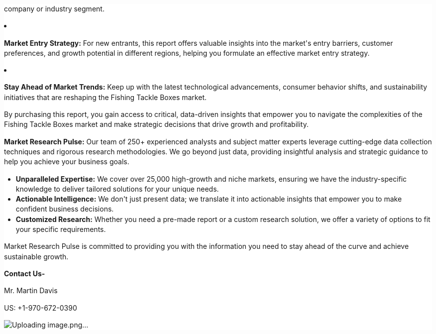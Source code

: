 company or industry segment.</p></li><li><p><strong>Market Entry Strategy:</strong> For new entrants, this report offers valuable insights into the market's entry barriers, customer preferences, and growth potential in different regions, helping you formulate an effective market entry strategy.</p></li><li><p><strong>Stay Ahead of Market Trends:</strong> Keep up with the latest technological advancements, consumer behavior shifts, and sustainability initiatives that are reshaping the Fishing Tackle Boxes market.</p></li></ol><p>By purchasing this report, you gain access to critical, data-driven insights that empower you to navigate the complexities of the Fishing Tackle Boxes market and make strategic decisions that drive growth and profitability.</p><p><strong>Market Research Pulse:</strong>&nbsp;Our team of 250+ experienced analysts and subject matter experts leverage cutting-edge data collection techniques and rigorous research methodologies. We go beyond just data, providing insightful analysis and strategic guidance to help you achieve your business goals.</p><ul><li><strong>Unparalleled Expertise:</strong>&nbsp;We cover over 25,000 high-growth and niche markets, ensuring we have the industry-specific knowledge to deliver tailored solutions for your unique needs.</li><li><strong>Actionable Intelligence:</strong>&nbsp;We don't just present data; we translate it into actionable insights that empower you to make confident business decisions.</li><li><strong>Customized Research:</strong>&nbsp;Whether you need a pre-made report or a custom research solution, we offer a variety of options to fit your specific requirements.</li></ul><p>Market Research Pulse is committed to providing you with the information you need to stay ahead of the curve and achieve sustainable growth.</p><p><strong>Contact Us-</strong></p><p>Mr. Martin Davis</p><p>US: +1-970-672-0390</p>
![Uploading image.png…]()
